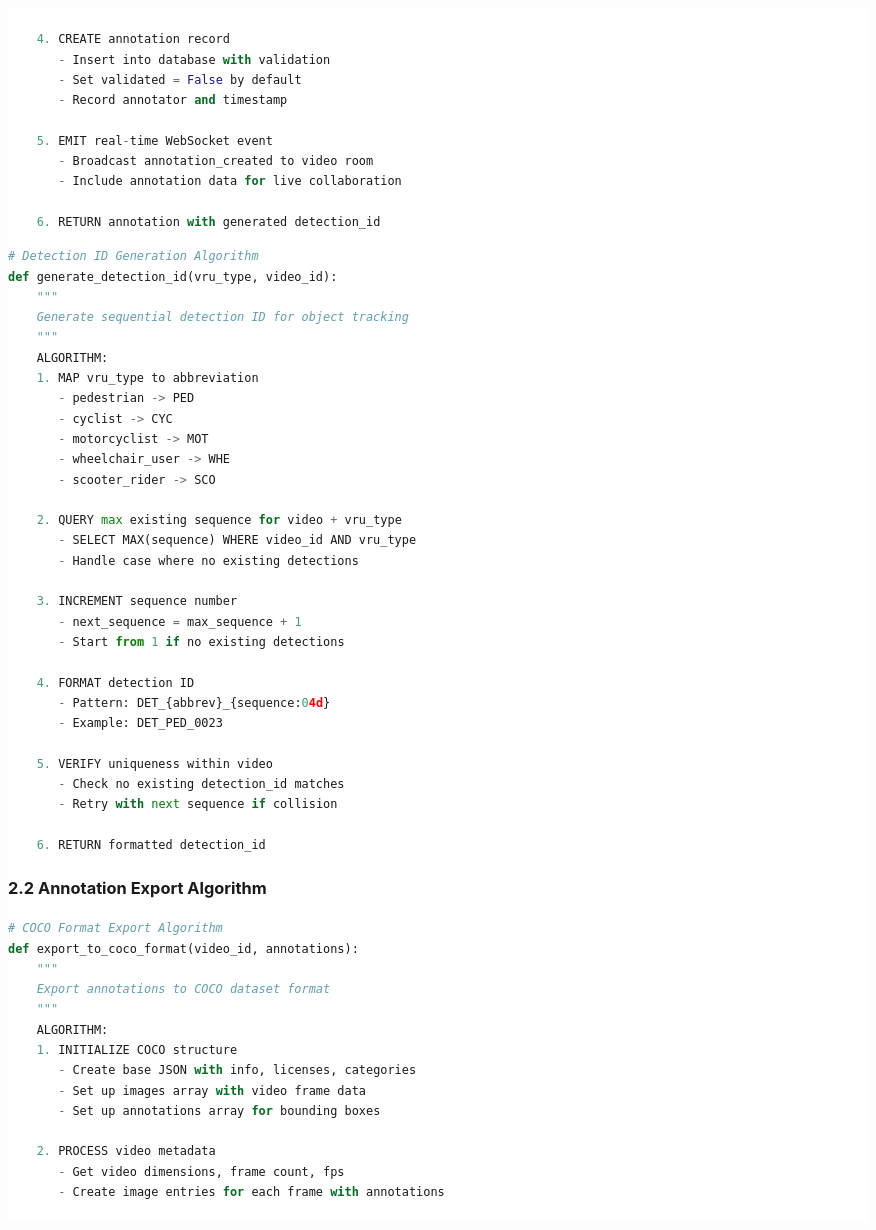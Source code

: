 ```python
    
    4. CREATE annotation record
       - Insert into database with validation
       - Set validated = False by default
       - Record annotator and timestamp
    
    5. EMIT real-time WebSocket event
       - Broadcast annotation_created to video room
       - Include annotation data for live collaboration
    
    6. RETURN annotation with generated detection_id
```

```python
# Detection ID Generation Algorithm
def generate_detection_id(vru_type, video_id):
    """
    Generate sequential detection ID for object tracking
    """
    ALGORITHM:
    1. MAP vru_type to abbreviation
       - pedestrian -> PED
       - cyclist -> CYC  
       - motorcyclist -> MOT
       - wheelchair_user -> WHE
       - scooter_rider -> SCO
    
    2. QUERY max existing sequence for video + vru_type
       - SELECT MAX(sequence) WHERE video_id AND vru_type
       - Handle case where no existing detections
    
    3. INCREMENT sequence number
       - next_sequence = max_sequence + 1
       - Start from 1 if no existing detections
    
    4. FORMAT detection ID
       - Pattern: DET_{abbrev}_{sequence:04d}
       - Example: DET_PED_0023
    
    5. VERIFY uniqueness within video
       - Check no existing detection_id matches
       - Retry with next sequence if collision
    
    6. RETURN formatted detection_id
```

### 2.2 Annotation Export Algorithm

```python
# COCO Format Export Algorithm
def export_to_coco_format(video_id, annotations):
    """
    Export annotations to COCO dataset format
    """
    ALGORITHM:
    1. INITIALIZE COCO structure
       - Create base JSON with info, licenses, categories
       - Set up images array with video frame data
       - Set up annotations array for bounding boxes
    
    2. PROCESS video metadata
       - Get video dimensions, frame count, fps
       - Create image entries for each frame with annotations
    
```